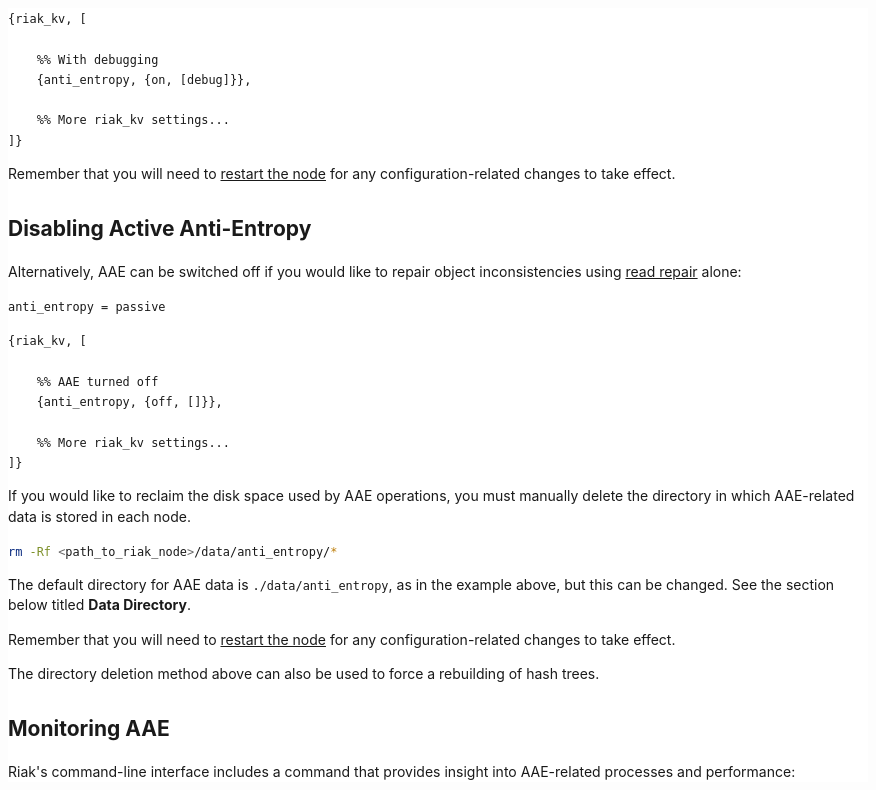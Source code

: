 ```appconfig
{riak_kv, [

    %% With debugging
    {anti_entropy, {on, [debug]}},

    %% More riak_kv settings...
]}
```

Remember that you will need to [restart the node](../../admin/riak-cli/#restart) for any configuration-related changes to take effect.

## Disabling Active Anti-Entropy

Alternatively, AAE can be switched off if you would like to repair
object inconsistencies using [read repair](../../../learn/concepts/active-anti-entropy/#read-repair-vs-active-anti-entropy) alone:

```riakconf
anti_entropy = passive
```

```appconfig
{riak_kv, [

    %% AAE turned off
    {anti_entropy, {off, []}},

    %% More riak_kv settings...
]}
```

If you would like to reclaim the disk space used by AAE operations, you
must manually delete the directory in which AAE-related data is stored
in each node.

```bash
rm -Rf <path_to_riak_node>/data/anti_entropy/*
```

The default directory for AAE data is `./data/anti_entropy`, as in the
example above, but this can be changed. See the section below titled
**Data Directory**.

Remember that you will need to [restart the node](../../admin/riak-cli/#restart) for any configuration-related changes to take effect.

The directory deletion method above can also be used to force a
rebuilding of hash trees.

## Monitoring AAE

Riak's command-line interface includes a command that provides insight
into AAE-related processes and performance:
